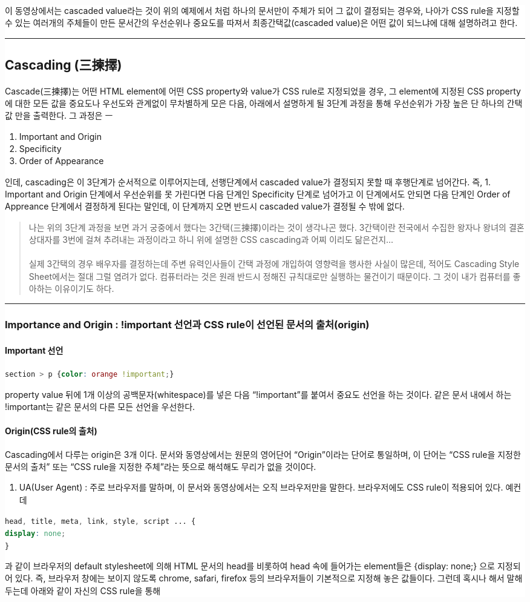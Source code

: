 이 동영상에서는 cascaded value라는 것이 위의 예제에서 처럼 하나의 문서만이 주체가 되어 그 값이 결정되는 경우와, 나아가 CSS rule을 지정할 수 있는 여러개의 주체들이 만든 문서간의 우선순위나 중요도를 따져서 최종간택값(cascaded value)은 어떤 값이 되느냐에 대해 설명하려고 한다.

<hr class="thin" />

## Cascading (三揀擇)

Cascade(三揀擇)는 어떤 HTML element에 어떤 CSS property와 value가 CSS rule로 지정되었을 경우, 그 element에 지정된 CSS property에 대한 모든 값을 중요도나 우선도와 관계없이 무차별하게 모은 다음, 아래에서 설명하게 될 3단계 과정을 통해 우선순위가 가장 높은 단 하나의 간택값 만을 출력한다. 그 과정은
ㅡ
1. Important and Origin
1. Specificity
1. Order of Appearance

인데, cascading은 이 3단계가 순서적으로 이루어지는데, 선행단계에서 cascaded value가 결정되지 못할 때 후행단계로 넘어간다. 즉, 1. Important and Origin 단계에서 우선순위를 못 가린다면 다음 단계인 Specificity 단계로 넘어가고 이 단계에서도 안되면 다음 단계인 Order of Appreance 단계에서 결정하게 된다는 말인데, 이 단계까지 오면 반드시 cascaded value가 결정될 수 밖에 없다.

<blockquote class="note">나는 위의 3단계 과정을 보면 과거 궁중에서 했다는 3간택(三揀擇)이라는 것이 생각나곤 했다. 3간택이란 전국에서 수집한 왕자나 왕녀의 결혼 상대자를 3번에 걸쳐 추려내는 과정이라고 하니 위에 설명한 CSS cascading과 어찌 이리도 닮은건지...  <br/><br/>
실제 3간택의 경우 배우자를 결정하는데 주변 유력인사들이 간택 과정에 개입하여 영향력을 행사한 사실이 많은데, 적어도 Cascading Style Sheet에서는 절대 그럴 염려가 없다. 컴퓨터라는 것은 원래 반드시 정해진 규칙대로만 실행하는 물건이기 때문이다. 그 것이 내가 컴퓨터를 좋아하는 이유이기도 하다.
</blockquote>



<hr class="thin2" />

### Importance and Origin : !important 선언과 CSS rule이 선언된 문서의 출처(origin) 

#### Important 선언

```css
section > p {color: orange !important;}
```
property value 뒤에 1개 이상의 공백문자(whitespace)를 넣은 다음 <q>!important</q>를 붙여서 중요도 선언을 하는 것이다. 같은 문서 내에서 하는 !important는 같은 문서의 다른 모든 선언을 우선한다. 

#### Origin(CSS rule의 출처)

Cascading에서 다루는 origin은 3개 이다. 문서와 동영상에서는 원문의 영어단어 <q>Origin</q>이라는 단어로 통일하며, 이 단어는 <q>CSS rule을 지정한 문서의 출처</q> 또는 <q>CSS rule을 지정한 주체</q>라는 뜻으로 해석해도 무리가 없을 것이0다.



1. UA(User Agent) : 주로 브라우저를 말하며, <span class="emph">이 문서와 동영상에서는 오직 브라우저만</span>을 말한다. 브라우저에도 CSS rule이 적용되어 있다. 예컨데

```css
head, title, meta, link, style, script ... {
display: none;
}
```

과 같이 브라우저의 default stylesheet에 의해 HTML 문서의 head를 비롯하여 head 속에 들어가는 element들은 {display: none;} 으로 지정되어 있다. 즉, 브라우저 창에는 보이지 않도록 chrome, safari, firefox 등의 브라우저들이 기본적으로 지정해 놓은 값들이다. 그런데 혹시나 해서 말해 두는데 아래와 같이 자신의 CSS rule을 통해
